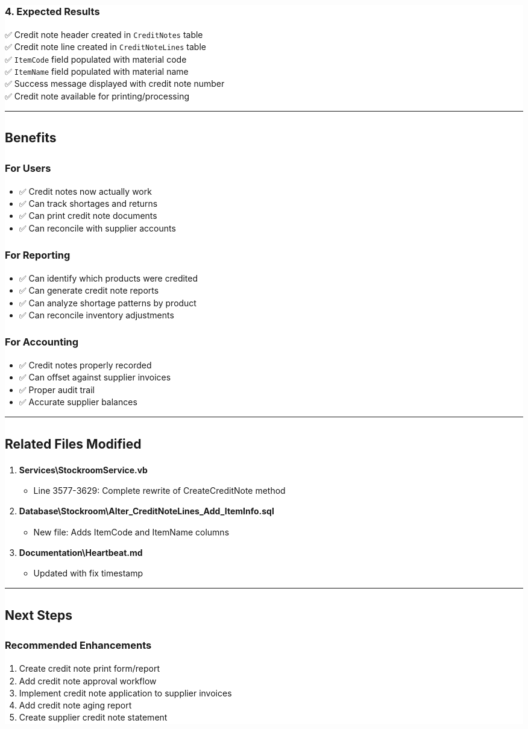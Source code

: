 ### 4. Expected Results
✅ Credit note header created in `CreditNotes` table  
✅ Credit note line created in `CreditNoteLines` table  
✅ `ItemCode` field populated with material code  
✅ `ItemName` field populated with material name  
✅ Success message displayed with credit note number  
✅ Credit note available for printing/processing  

---

## Benefits

### For Users
- ✅ Credit notes now actually work
- ✅ Can track shortages and returns
- ✅ Can print credit note documents
- ✅ Can reconcile with supplier accounts

### For Reporting
- ✅ Can identify which products were credited
- ✅ Can generate credit note reports
- ✅ Can analyze shortage patterns by product
- ✅ Can reconcile inventory adjustments

### For Accounting
- ✅ Credit notes properly recorded
- ✅ Can offset against supplier invoices
- ✅ Proper audit trail
- ✅ Accurate supplier balances

---

## Related Files Modified

1. **Services\StockroomService.vb**
   - Line 3577-3629: Complete rewrite of CreateCreditNote method

2. **Database\Stockroom\Alter_CreditNoteLines_Add_ItemInfo.sql**
   - New file: Adds ItemCode and ItemName columns

3. **Documentation\Heartbeat.md**
   - Updated with fix timestamp

---

## Next Steps

### Recommended Enhancements
1. Create credit note print form/report
2. Add credit note approval workflow
3. Implement credit note application to supplier invoices
4. Add credit note aging report
5. Create supplier credit note statement
